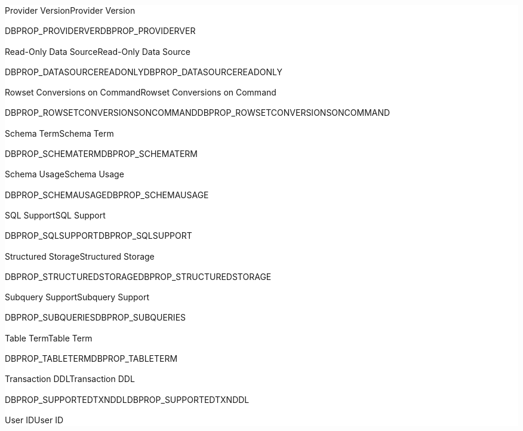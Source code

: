 </tr>
<tr class="odd">
<td><p><span data-ttu-id="4597a-233">Provider Version</span><span class="sxs-lookup"><span data-stu-id="4597a-233">Provider Version</span></span></p></td>
<td><p><span data-ttu-id="4597a-234">DBPROP_PROVIDERVER</span><span class="sxs-lookup"><span data-stu-id="4597a-234">DBPROP_PROVIDERVER</span></span></p></td>
</tr>
<tr class="even">
<td><p><span data-ttu-id="4597a-235">Read-Only Data Source</span><span class="sxs-lookup"><span data-stu-id="4597a-235">Read-Only Data Source</span></span></p></td>
<td><p><span data-ttu-id="4597a-236">DBPROP_DATASOURCEREADONLY</span><span class="sxs-lookup"><span data-stu-id="4597a-236">DBPROP_DATASOURCEREADONLY</span></span></p></td>
</tr>
<tr class="odd">
<td><p><span data-ttu-id="4597a-237">Rowset Conversions on Command</span><span class="sxs-lookup"><span data-stu-id="4597a-237">Rowset Conversions on Command</span></span></p></td>
<td><p><span data-ttu-id="4597a-238">DBPROP_ROWSETCONVERSIONSONCOMMAND</span><span class="sxs-lookup"><span data-stu-id="4597a-238">DBPROP_ROWSETCONVERSIONSONCOMMAND</span></span></p></td>
</tr>
<tr class="even">
<td><p><span data-ttu-id="4597a-239">Schema Term</span><span class="sxs-lookup"><span data-stu-id="4597a-239">Schema Term</span></span></p></td>
<td><p><span data-ttu-id="4597a-240">DBPROP_SCHEMATERM</span><span class="sxs-lookup"><span data-stu-id="4597a-240">DBPROP_SCHEMATERM</span></span></p></td>
</tr>
<tr class="odd">
<td><p><span data-ttu-id="4597a-241">Schema Usage</span><span class="sxs-lookup"><span data-stu-id="4597a-241">Schema Usage</span></span></p></td>
<td><p><span data-ttu-id="4597a-242">DBPROP_SCHEMAUSAGE</span><span class="sxs-lookup"><span data-stu-id="4597a-242">DBPROP_SCHEMAUSAGE</span></span></p></td>
</tr>
<tr class="even">
<td><p><span data-ttu-id="4597a-243">SQL Support</span><span class="sxs-lookup"><span data-stu-id="4597a-243">SQL Support</span></span></p></td>
<td><p><span data-ttu-id="4597a-244">DBPROP_SQLSUPPORT</span><span class="sxs-lookup"><span data-stu-id="4597a-244">DBPROP_SQLSUPPORT</span></span></p></td>
</tr>
<tr class="odd">
<td><p><span data-ttu-id="4597a-245">Structured Storage</span><span class="sxs-lookup"><span data-stu-id="4597a-245">Structured Storage</span></span></p></td>
<td><p><span data-ttu-id="4597a-246">DBPROP_STRUCTUREDSTORAGE</span><span class="sxs-lookup"><span data-stu-id="4597a-246">DBPROP_STRUCTUREDSTORAGE</span></span></p></td>
</tr>
<tr class="even">
<td><p><span data-ttu-id="4597a-247">Subquery Support</span><span class="sxs-lookup"><span data-stu-id="4597a-247">Subquery Support</span></span></p></td>
<td><p><span data-ttu-id="4597a-248">DBPROP_SUBQUERIES</span><span class="sxs-lookup"><span data-stu-id="4597a-248">DBPROP_SUBQUERIES</span></span></p></td>
</tr>
<tr class="odd">
<td><p><span data-ttu-id="4597a-249">Table Term</span><span class="sxs-lookup"><span data-stu-id="4597a-249">Table Term</span></span></p></td>
<td><p><span data-ttu-id="4597a-250">DBPROP_TABLETERM</span><span class="sxs-lookup"><span data-stu-id="4597a-250">DBPROP_TABLETERM</span></span></p></td>
</tr>
<tr class="even">
<td><p><span data-ttu-id="4597a-251">Transaction DDL</span><span class="sxs-lookup"><span data-stu-id="4597a-251">Transaction DDL</span></span></p></td>
<td><p><span data-ttu-id="4597a-252">DBPROP_SUPPORTEDTXNDDL</span><span class="sxs-lookup"><span data-stu-id="4597a-252">DBPROP_SUPPORTEDTXNDDL</span></span></p></td>
</tr>
<tr class="odd">
<td><p><span data-ttu-id="4597a-253">User ID</span><span class="sxs-lookup"><span data-stu-id="4597a-253">User ID</span></span></p></td>